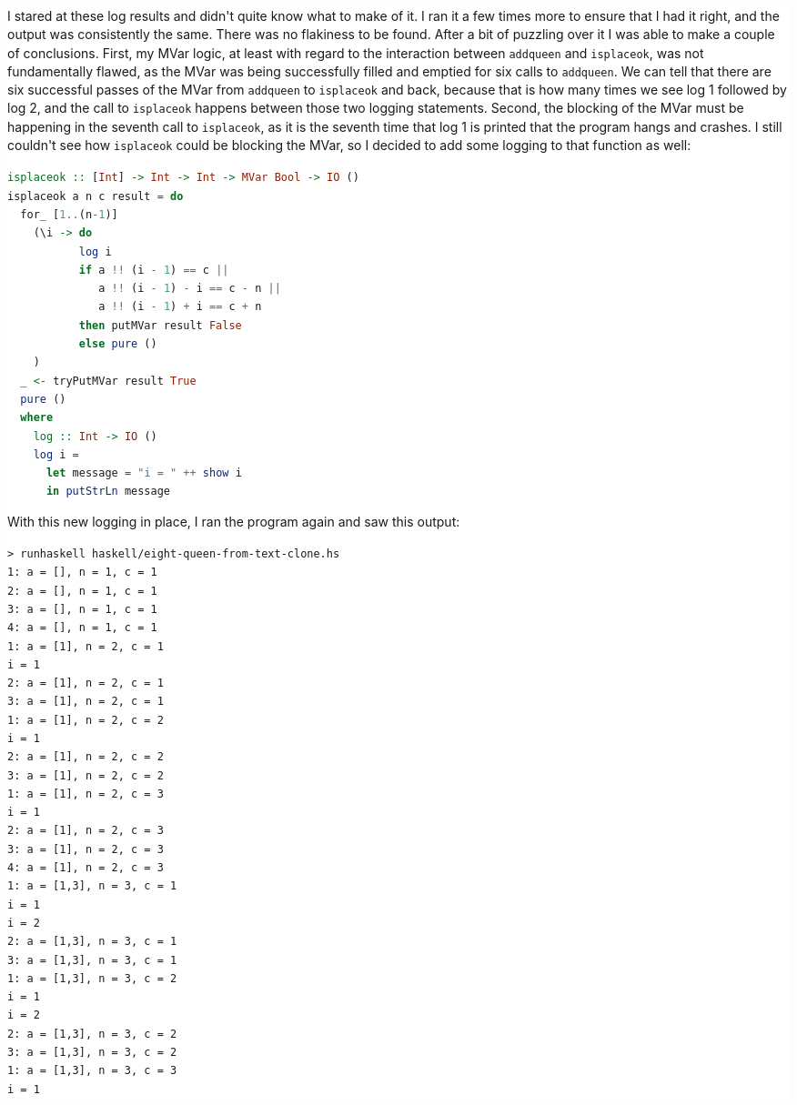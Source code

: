 ```
```
I stared at these log results and didn't quite know what to make of it. I ran it a few times more to ensure that I had it right, and the output was consistently the same. There was no flakiness to be found. After a bit of puzzling over it I was able to make a couple of conclusions. First, my MVar logic, at least with regard to the interaction between `addqueen` and `isplaceok`, was not fundamentally flawed, as the MVar was being successfully filled and emptied for six calls to `addqueen`. We can tell that there are six successful passes of the MVar from `addqueen` to `isplaceok` and back, because that is how many times we see log 1 followed by log 2, and the call to `isplaceok` happens between those two logging statements. Second, the blocking of the MVar must be happening in the seventh call to `isplaceok`, as it is the seventh time that log 1 is printed that the program hangs and crashes. I still couldn't see how `isplaceok` could be blocking the MVar, so I decided to add some logging to that function as well:
```haskell
isplaceok :: [Int] -> Int -> Int -> MVar Bool -> IO ()
isplaceok a n c result = do
  for_ [1..(n-1)]
    (\i -> do
           log i
           if a !! (i - 1) == c ||
              a !! (i - 1) - i == c - n ||
              a !! (i - 1) + i == c + n
           then putMVar result False
           else pure ()
    )
  _ <- tryPutMVar result True
  pure ()
  where
    log :: Int -> IO ()
    log i =
      let message = "i = " ++ show i
      in putStrLn message
```
With this new logging in place, I ran the program again and saw this output:
```
> runhaskell haskell/eight-queen-from-text-clone.hs
1: a = [], n = 1, c = 1
2: a = [], n = 1, c = 1
3: a = [], n = 1, c = 1
4: a = [], n = 1, c = 1
1: a = [1], n = 2, c = 1
i = 1
2: a = [1], n = 2, c = 1
3: a = [1], n = 2, c = 1
1: a = [1], n = 2, c = 2
i = 1
2: a = [1], n = 2, c = 2
3: a = [1], n = 2, c = 2
1: a = [1], n = 2, c = 3
i = 1
2: a = [1], n = 2, c = 3
3: a = [1], n = 2, c = 3
4: a = [1], n = 2, c = 3
1: a = [1,3], n = 3, c = 1
i = 1
i = 2
2: a = [1,3], n = 3, c = 1
3: a = [1,3], n = 3, c = 1
1: a = [1,3], n = 3, c = 2
i = 1
i = 2
2: a = [1,3], n = 3, c = 2
3: a = [1,3], n = 3, c = 2
1: a = [1,3], n = 3, c = 3
i = 1
```